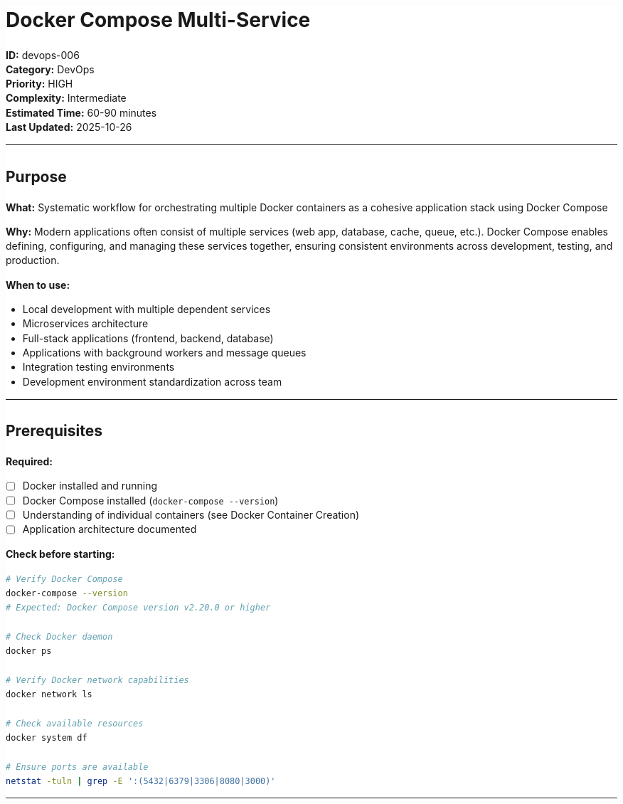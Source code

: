 # Docker Compose Multi-Service

**ID:** devops-006  
**Category:** DevOps  
**Priority:** HIGH  
**Complexity:** Intermediate  
**Estimated Time:** 60-90 minutes  
**Last Updated:** 2025-10-26

---

## Purpose

**What:** Systematic workflow for orchestrating multiple Docker containers as a cohesive application stack using Docker Compose

**Why:** Modern applications often consist of multiple services (web app, database, cache, queue, etc.). Docker Compose enables defining, configuring, and managing these services together, ensuring consistent environments across development, testing, and production.

**When to use:**
- Local development with multiple dependent services
- Microservices architecture
- Full-stack applications (frontend, backend, database)
- Applications with background workers and message queues
- Integration testing environments
- Development environment standardization across team

---

## Prerequisites

**Required:**
- [ ] Docker installed and running
- [ ] Docker Compose installed (`docker-compose --version`)
- [ ] Understanding of individual containers (see Docker Container Creation)
- [ ] Application architecture documented

**Check before starting:**
```bash
# Verify Docker Compose
docker-compose --version
# Expected: Docker Compose version v2.20.0 or higher

# Check Docker daemon
docker ps

# Verify Docker network capabilities
docker network ls

# Check available resources
docker system df

# Ensure ports are available
netstat -tuln | grep -E ':(5432|6379|3306|8080|3000)'
```

---